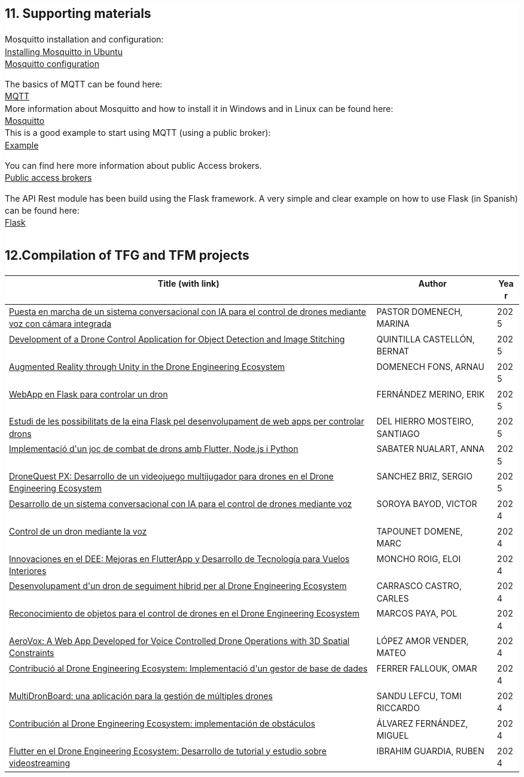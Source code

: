 

## 11. Supporting materials   
     
Mosquitto installation and configuration:      
[Installing Mosquitto in Ubuntu](http://codigoelectronica.com/blog/instalar-mosquitto-ubuntu)      
[Mosquitto configuration](http://www.steves-internet-guide.com/mossquitto-conf-file)
   
The basics of MQTT can be found here:   
[MQTT](https://www.youtube.com/watch?v=EIxdz-2rhLs)   
More information about Mosquitto and how to install it in Windows and in Linux can be found here:    
[Mosquitto](https://www.youtube.com/watch?v=DH-VSAACtBk)      
This is a good example to start using MQTT (using a public broker):    
[Example](https://www.youtube.com/watch?v=kuyCd53AOtg)   

You can find here more information about public Access brokers.       
[Public access brokers](https://mntolia.com/10-free-public-private-mqtt-brokers-for-testing-prototyping)

The API Rest module has been build using the Flask framework. A very simple and clear example on how to use Flask (in Spanish) can be found here:    
[Flask](https://youtu.be/Esdj9wlBOaI)

## 12.Compilation of TFG and TFM projects   


Title (with link)  | Author | Year 
--- | --- | --- 
[Puesta en marcha de un sistema conversacional con IA para el control de drones mediante voz con cámara integrada](https://upcommons.upc.edu/entities/publication/X)| PASTOR DOMENECH, MARINA| 2025
[Development of a Drone Control Application for Object Detection and Image Stitching](https://upcommons.upc.edu/entities/publication/X)| QUINTILLA CASTELLÓN, BERNAT| 2025
[Augmented Reality through Unity in the Drone Engineering Ecosystem](https://upcommons.upc.edu/entities/publication/X)| DOMENECH FONS, ARNAU| 2025
[WebApp en Flask para controlar un dron](https://upcommons.upc.edu/entities/publication/X)| FERNÁNDEZ MERINO, ERIK| 2025
[Estudi de les possibilitats de la eina Flask pel desenvolupament de web apps per controlar drons](https://upcommons.upc.edu/entities/publication/X)| DEL HIERRO MOSTEIRO, SANTIAGO| 2025
[Implementació d'un joc de combat de drons amb Flutter, Node.js i Python](https://upcommons.upc.edu/entities/publication/X)| SABATER NUALART, ANNA| 2025
[DroneQuest PX: Desarrollo de un videojuego multijugador para drones en el Drone Engineering Ecosystem](https://upcommons.upc.edu/entities/publication/X)| SANCHEZ BRIZ, SERGIO| 2025
[Desarrollo de un sistema conversacional con IA para el control de drones mediante voz](https://upcommons.upc.edu/entities/publication/156d2867-2b57-4cb6-9476-b885bda6bc76)| SOROYA BAYOD, VICTOR| 2024
[Control de un dron mediante la voz](https://upcommons.upc.edu/entities/publication/5fb3d265-0f74-454e-9e86-355cb01d1944)| TAPOUNET DOMENE, MARC| 2024
[Innovaciones en el DEE: Mejoras en FlutterApp y Desarrollo de Tecnología para Vuelos Interiores](https://upcommons.upc.edu/entities/publication/39290a13-4629-4ef9-b04b-d0780c025c2a)| MONCHO ROIG, ELOI| 2024
[Desenvolupament d'un dron de seguiment hibrid per al Drone Engineering Ecosystem](https://upcommons.upc.edu/handle/2117/417766)| CARRASCO CASTRO, CARLES| 2024
[Reconocimiento de objetos para el control de drones en el Drone Engineering Ecosystem](https://upcommons.upc.edu/handle/2117/414365)| MARCOS PAYA, POL| 2024
[AeroVox: A Web App Developed for Voice Controlled Drone Operations with 3D Spatial Constraints](https://upcommons.upc.edu/handle/2117/417756)| LÓPEZ AMOR VENDER, MATEO| 2024
[Contribució al Drone Engineering Ecosystem: Implementació d'un gestor de base de dades](https://upcommons.upc.edu/entities/publication/97f67b75-25bb-4304-8884-60d9768d4bff)| FERRER FALLOUK, OMAR| 2024
[MultiDronBoard: una aplicación para la gestión de múltiples drones](https://upcommons.upc.edu/handle/2117/417135)| SANDU LEFCU, TOMI RICCARDO| 2024
[Contribución al Drone Engineering Ecosystem: implementación de obstáculos](https://upcommons.upc.edu/handle/2117/412419)| ÁLVAREZ FERNÁNDEZ, MIGUEL| 2024
[Flutter en el Drone Engineering Ecosystem: Desarrollo de tutorial y estudio sobre videostreaming](https://upcommons.upc.edu/handle/2117/403655)| IBRAHIM GUARDIA, RUBEN| 2024